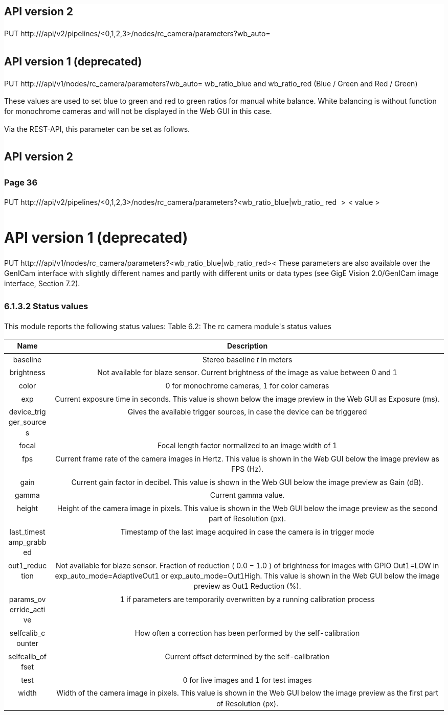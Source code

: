 ## API version 2

PUT http://<host>/api/v2/pipelines/<0,1,2,3>/nodes/rc_camera/parameters?wb_auto=<value>

## API version 1 (deprecated)

PUT http://<host>/api/v1/nodes/rc_camera/parameters?wb_auto=<value>
wb_ratio_blue and wb_ratio_red (Blue / Green and Red / Green)

These values are used to set blue to green and red to green ratios for manual white balance. White balancing is without function for monochrome cameras and will not be displayed in the Web GUI in this case.

Via the REST-API, this parameter can be set as follows.

## API version 2

### Page 36
PUT http://<host>/api/v2/pipelines/<0,1,2,3>/nodes/rc_camera/parameters?<wb_ratio_blue|wb_ratio_ red $><$ value $>$

# API version 1 (deprecated) 

PUT http://<host>/api/v1/nodes/rc_camera/parameters?<wb_ratio_blue|wb_ratio_red><<value>
These parameters are also available over the GenICam interface with slightly different names and partly with different units or data types (see GigE Vision 2.0/GenICam image interface, Section 7.2).

### 6.1.3.2 Status values

This module reports the following status values:
Table 6.2: The rc camera module's status values

| Name | Description |
| :--: | :--: |
| baseline | Stereo baseline $t$ in meters |
| brightness | Not available for blaze sensor. Current brightness of the image as value between 0 and 1 |
| color | 0 for monochrome cameras, 1 for color cameras |
| exp | Current exposure time in seconds. This value is shown below the image preview in the Web GUI as Exposure (ms). |
| device_trigger_sources | Gives the available trigger sources, in case the device can be triggered |
| focal | Focal length factor normalized to an image width of 1 |
| fps | Current frame rate of the camera images in Hertz. This value is shown in the Web GUI below the image preview as FPS (Hz). |
| gain | Current gain factor in decibel. This value is shown in the Web GUI below the image preview as Gain (dB). |
| gamma | Current gamma value. |
| height | Height of the camera image in pixels. This value is shown in the Web GUI below the image preview as the second part of Resolution (px). |
| last_timestamp_grabbed | Timestamp of the last image acquired in case the camera is in trigger mode |
| out1_reduction | Not available for blaze sensor. Fraction of reduction ( $0.0-1.0$ ) of brightness for images with GPIO Out1=LOW in exp_auto_mode=AdaptiveOut1 or exp_auto_mode=Out1High. This value is shown in the Web GUI below the image preview as Out1 Reduction (\%). |
| params_override_active | 1 if parameters are temporarily overwritten by a running calibration process |
| selfcalib_counter | How often a correction has been performed by the self-calibration |
| selfcalib_offset | Current offset determined by the self-calibration |
| test | 0 for live images and 1 for test images |
| width | Width of the camera image in pixels. This value is shown in the Web GUI below the image preview as the first part of Resolution (px). |